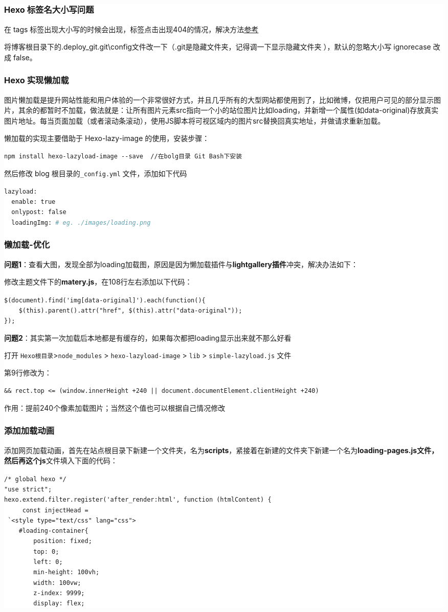 

### Hexo  标签名大小写问题

在 tags 标签出现大小写的时候会出现，标签点击出现404的情况，解决方法[参考](https://blog.csdn.net/weixin_43219615/article/details/102536642)

将博客根目录下的.deploy_git.git\config文件改一下（.git是隐藏文件夹，记得调一下显示隐藏文件夹 ），默认的忽略大小写 ignorecase 改成 false。

### Hexo  实现懒加载

​		图片懒加载是提升网站性能和用户体验的一个非常很好方式，并且几乎所有的大型网站都使用到了，比如微博，仅把用户可见的部分显示图片，其余的都暂时不加载，做法就是：让所有图片元素src指向一个小的站位图片比如loading，并新增一个属性(如data-original)存放真实图片地址。每当页面加载（或者滚动条滚动），使用JS脚本将可视区域内的图片src替换回真实地址，并做请求重新加载。

懒加载的实现主要借助于 Hexo-lazy-image 的使用，安装步骤：

```undefined
npm install hexo-lazyload-image --save	//在bolg目录 Git Bash下安装
```

然后修改 blog 根目录的`_config.yml` 文件，添加如下代码

```bash
lazyload:
  enable: true 
  onlypost: false
  loadingImg: # eg. ./images/loading.png 
```

### 懒加载-优化

**问题1**：查看大图，发现全部为loading加载图，原因是因为懒加载插件与**lightgallery插件**冲突，解决办法如下：

修改主题文件下的**matery.js**，在108行左右添加以下代码：

```
$(document).find('img[data-original]').each(function(){
    $(this).parent().attr("href", $(this).attr("data-original"));
});
```

**问题2**：其实第一次加载后本地都是有缓存的，如果每次都把loading显示出来就不那么好看

打开 `Hexo根目录`>`node_modules` > `hexo-lazyload-image` > `lib` > `simple-lazyload.js` 文件

第9行修改为：

```
&& rect.top <= (window.innerHeight +240 || document.documentElement.clientHeight +240)
```

作用：提前240个像素加载图片；当然这个值也可以根据自己情况修改

### 添加加载动画

添加网页加载动画，首先在站点根目录下新建一个文件夹，名为**scripts**，紧接着在新建的文件夹下新建一个名为**loading-pages.js******文件，然后再这个**js**文件填入下面的代码：

```
/* global hexo */
"use strict";
hexo.extend.filter.register('after_render:html', function (htmlContent) {
     const injectHead =
 `<style type="text/css" lang="css">
    #loading-container{
        position: fixed;
        top: 0;
        left: 0;
        min-height: 100vh;
        width: 100vw;
        z-index: 9999;
        display: flex;
```